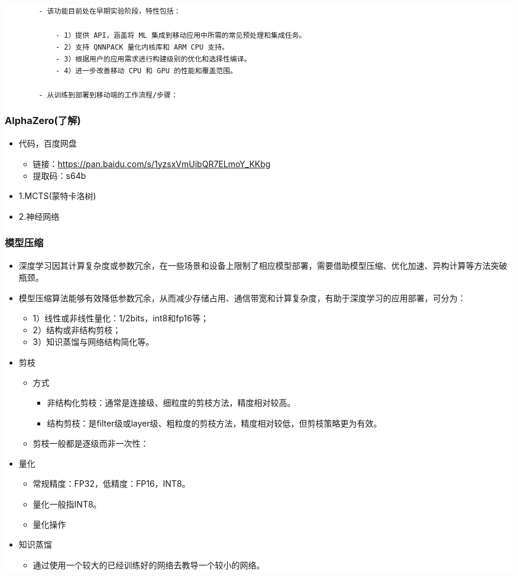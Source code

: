 			- 该功能目前处在早期实验阶段，特性包括：

				- 1）提供 API，涵盖将 ML 集成到移动应用中所需的常见预处理和集成任务。
				- 2）支持 QNNPACK 量化内核库和 ARM CPU 支持。
				- 3）根据用户的应用需求进行构建级别的优化和选择性编译。
				- 4）进一步改善移动 CPU 和 GPU 的性能和覆盖范围。

			- 从训练到部署到移动端的工作流程/步骤：

### AlphaZero(了解)

- 代码，百度网盘

	- 链接：https://pan.baidu.com/s/1yzsxVmUibQR7ELmoY_KKbg
	- 提取码：s64b

- 1.MCTS(蒙特卡洛树)
- 2.神经网络

### 模型压缩

- 深度学习因其计算复杂度或参数冗余，在一些场景和设备上限制了相应模型部署，需要借助模型压缩、优化加速、异构计算等方法突破瓶颈。
- 模型压缩算法能够有效降低参数冗余，从而减少存储占用、通信带宽和计算复杂度，有助于深度学习的应用部署，可分为：

	- 1）线性或非线性量化：1/2bits，int8和fp16等；
	- 2）结构或非结构剪枝；
	- 3）知识蒸馏与网络结构简化等。

- 剪枝

	- 方式

		- 非结构化剪枝：通常是连接级、细粒度的剪枝方法，精度相对较高。

		- 结构剪枝：是filter级或layer级、粗粒度的剪枝方法，精度相对较低，但剪枝策略更为有效。

	- 剪枝一般都是逐级而非一次性：

- 量化

	- 常规精度：FP32，低精度：FP16，INT8。
	- 量化一般指INT8。

	- 量化操作

- 知识蒸馏

	- 通过使用一个较大的已经训练好的网络去教导一个较小的网络。

